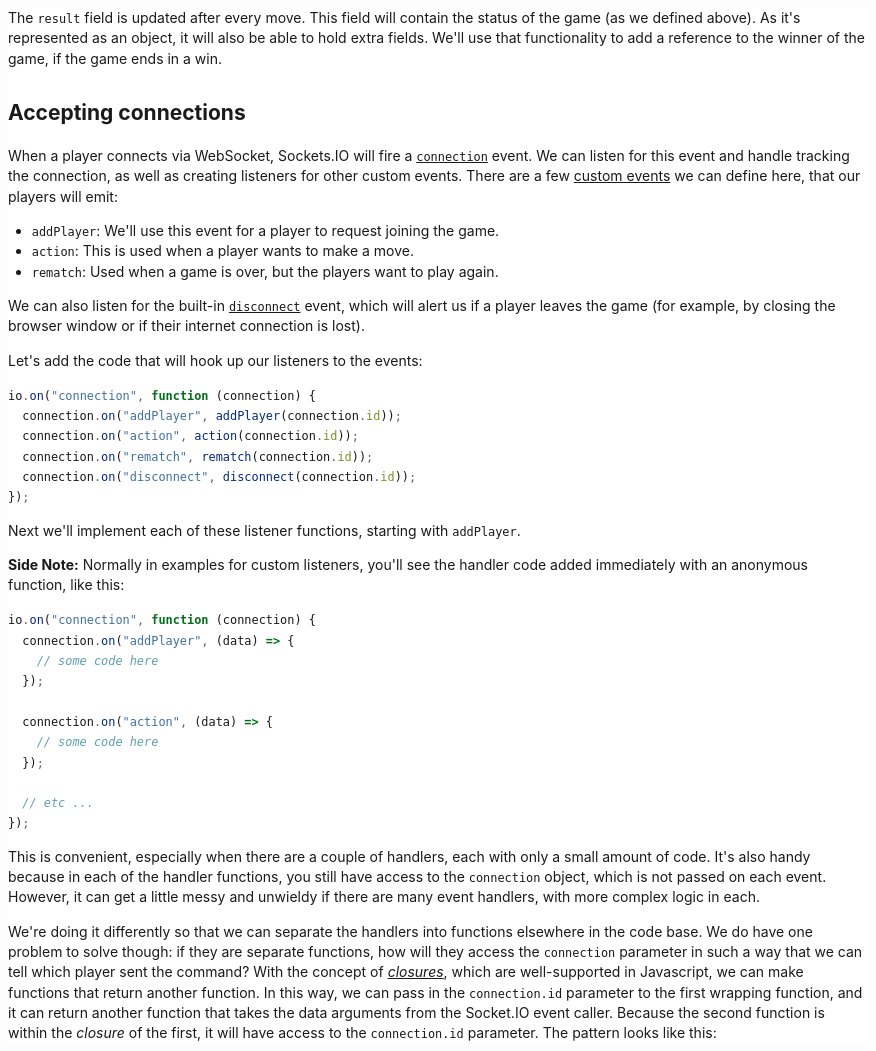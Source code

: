The `result` field is updated after every move. This field will contain the status of the game (as we defined above). As it's represented as an object, it will also be able to hold extra fields. We'll use that functionality to add a reference to the winner of the game, if the game ends in a win.

## Accepting connections

When a player connects via WebSocket, Sockets.IO will fire a [`connection`](https://socket.io/docs/v4/server-instance/#connection) event. We can listen for this event and handle tracking the connection, as well as creating listeners for other custom events. There are a few [custom events](https://socket.io/docs/v4/emitting-events/) we can define here, that our players will emit:

- `addPlayer`: We'll use this event for a player to request joining the game.
- `action`: This is used when a player wants to make a move.
- `rematch`: Used when a game is over, but the players want to play again.

We can also listen for the built-in [`disconnect`](https://socket.io/docs/v4/server-socket-instance/#disconnect) event, which will alert us if a player leaves the game (for example, by closing the browser window or if their internet connection is lost).

Let's add the code that will hook up our listeners to the events:

```js
io.on("connection", function (connection) {
  connection.on("addPlayer", addPlayer(connection.id));
  connection.on("action", action(connection.id));
  connection.on("rematch", rematch(connection.id));
  connection.on("disconnect", disconnect(connection.id));
});
```

Next we'll implement each of these listener functions, starting with `addPlayer`.

**Side Note:** Normally in examples for custom listeners, you'll see the handler code added immediately with an anonymous function, like this:

```js
io.on("connection", function (connection) {
  connection.on("addPlayer", (data) => {
    // some code here
  });

  connection.on("action", (data) => {
    // some code here
  });

  // etc ...
});
```

This is convenient, especially when there are a couple of handlers, each with only a small amount of code. It's also handy because in each of the handler functions, you still have access to the `connection` object, which is not passed on each event. However, it can get a little messy and unwieldy if there are many event handlers, with more complex logic in each.

We're doing it differently so that we can separate the handlers into functions elsewhere in the code base. We do have one problem to solve though: if they are separate functions, how will they access the `connection` parameter in such a way that we can tell which player sent the command? With the concept of [_closures_](https://developer.mozilla.org/en-US/docs/Web/JavaScript/Closures), which are well-supported in Javascript, we can make functions that return another function. In this way, we can pass in the `connection.id` parameter to the first wrapping function, and it can return another function that takes the data arguments from the Socket.IO event caller. Because the second function is within the _closure_ of the first, it will have access to the `connection.id` parameter. The pattern looks like this:
